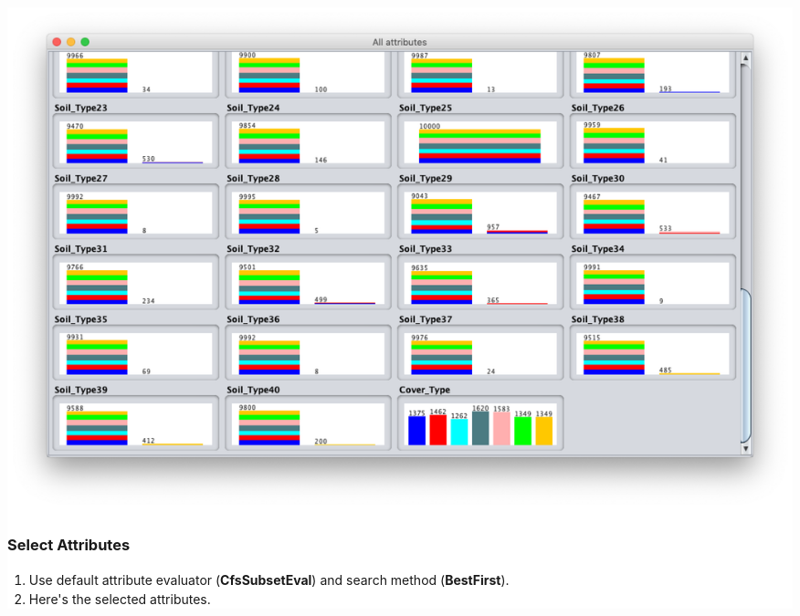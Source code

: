    
   ![](img/visualize2.png)

### Select Attributes

1. Use default attribute evaluator (**CfsSubsetEval**) and search method (**BestFirst**).
2. Here's the selected attributes.
   
